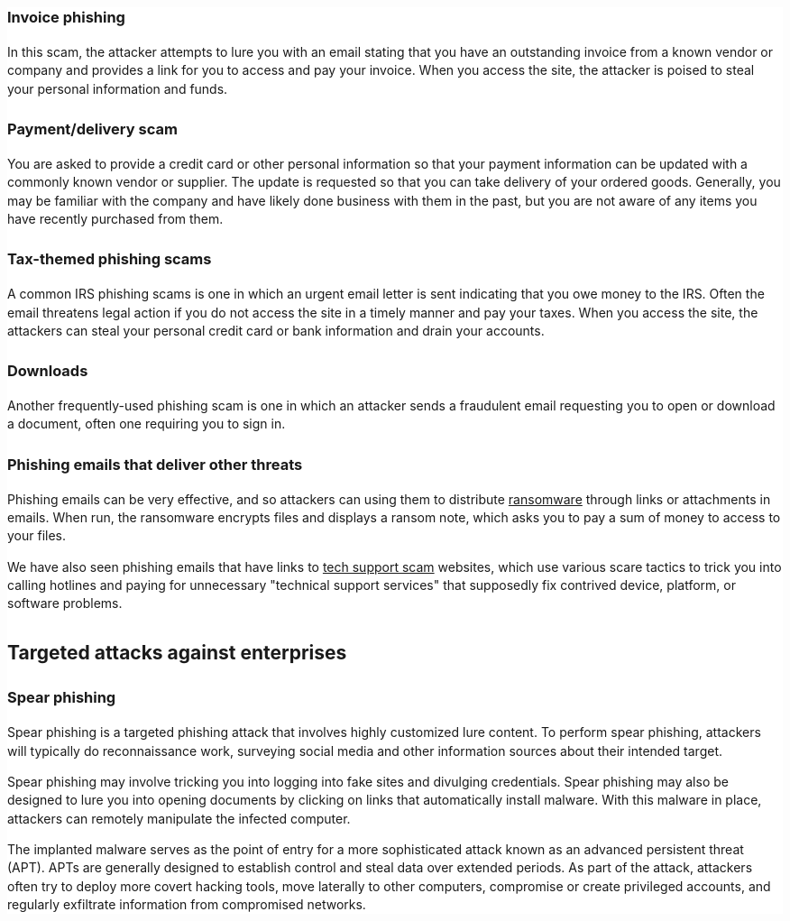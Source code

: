### Invoice phishing

In this scam, the attacker attempts to lure you with an email stating that you have an outstanding invoice from a known vendor or company and provides a link for you to access and pay your invoice. When you access the site, the attacker is poised to steal your personal information and funds.

### Payment/delivery scam

You are asked to provide a credit card or other personal information so that your payment information can be updated with a commonly known vendor or supplier.  The update is requested so that you can take delivery of your ordered goods. Generally, you may be familiar with the company and have likely done business with them in the past, but you are not aware of any items you have recently purchased from them.

### Tax-themed phishing scams

A common IRS phishing scams is one in which an urgent email letter is sent indicating that you owe money to the IRS. Often the email threatens legal action if you do not access the site in a timely manner and pay your taxes. When you access the site, the attackers can steal your personal credit card or bank information and drain your accounts.

### Downloads

Another frequently-used phishing scam is one in which an attacker sends a fraudulent email requesting you to open or download a document, often one requiring you to sign in.

### Phishing emails that deliver other threats

Phishing emails can be very effective, and so attackers can using them to distribute [ransomware](ransomware-malware.md) through links or attachments in emails. When run, the ransomware encrypts files and displays a ransom note, which asks you to pay a sum of money to access to your files.

We have also seen phishing emails that have links to [tech support scam](support-scams.md) websites, which use various scare tactics to trick you into calling hotlines and paying for unnecessary "technical support services" that supposedly fix contrived device, platform, or software problems.

## Targeted attacks against enterprises

### Spear phishing

Spear phishing is a targeted phishing attack that involves highly customized lure content. To perform spear phishing, attackers will typically do reconnaissance work, surveying social media and other information sources about their intended target.

Spear phishing may involve tricking you into logging into fake sites and divulging credentials. Spear phishing may also be designed to lure you into opening documents by clicking on links that automatically install malware. With this malware in place, attackers can remotely manipulate the infected computer.

The implanted malware serves as the point of entry for a more sophisticated attack known as an advanced persistent threat (APT). APTs are generally designed to establish control and steal data over extended periods. As part of the attack, attackers often try to deploy more covert hacking tools, move laterally to other computers, compromise or create privileged accounts, and regularly exfiltrate information from compromised networks.
